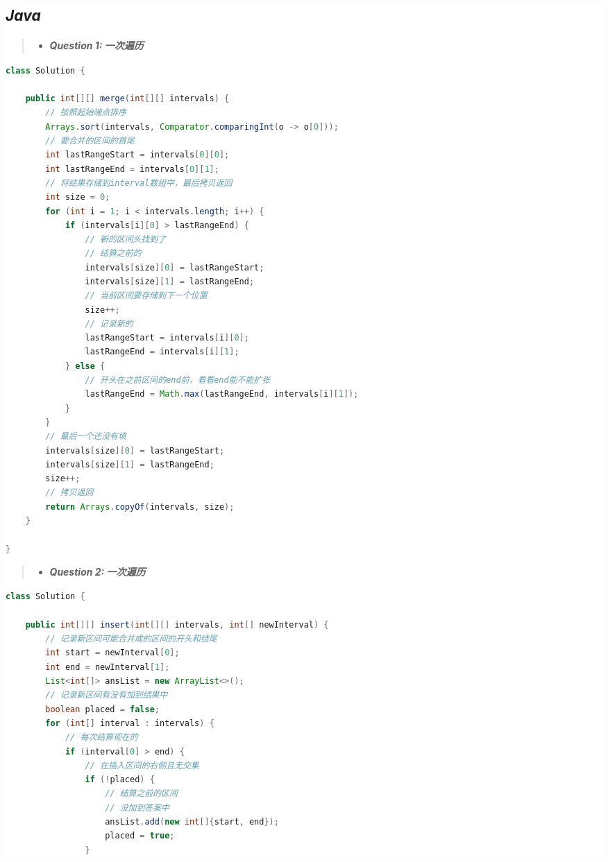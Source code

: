 
## *Java*

> - ***Question 1: 一次遍历***

```java
class Solution {
    
    public int[][] merge(int[][] intervals) {
        // 按照起始端点排序
        Arrays.sort(intervals, Comparator.comparingInt(o -> o[0]));
        // 要合并的区间的首尾
        int lastRangeStart = intervals[0][0];
        int lastRangeEnd = intervals[0][1];
        // 将结果存储到interval数组中，最后拷贝返回
        int size = 0;
        for (int i = 1; i < intervals.length; i++) {
            if (intervals[i][0] > lastRangeEnd) {
                // 新的区间头找到了
                // 结算之前的
                intervals[size][0] = lastRangeStart;
                intervals[size][1] = lastRangeEnd;
                // 当前区间要存储到下一个位置
                size++;
                // 记录新的
                lastRangeStart = intervals[i][0];
                lastRangeEnd = intervals[i][1];
            } else {
                // 开头在之前区间的end前，看看end能不能扩张
                lastRangeEnd = Math.max(lastRangeEnd, intervals[i][1]);
            }
        }
        // 最后一个还没有填
        intervals[size][0] = lastRangeStart;
        intervals[size][1] = lastRangeEnd;
        size++;
        // 拷贝返回
        return Arrays.copyOf(intervals, size);
    }
    
}
```

> - ***Question 2: 一次遍历***

```java
class Solution {
    
    public int[][] insert(int[][] intervals, int[] newInterval) {
        // 记录新区间可能合并成的区间的开头和结尾
        int start = newInterval[0];
        int end = newInterval[1];
        List<int[]> ansList = new ArrayList<>();
        // 记录新区间有没有加到结果中
        boolean placed = false;
        for (int[] interval : intervals) {
            // 每次结算现在的
            if (interval[0] > end) {
                // 在插入区间的右侧且无交集
                if (!placed) {
                    // 结算之前的区间
                    // 没加到答案中
                    ansList.add(new int[]{start, end});
                    placed = true;
                }
```